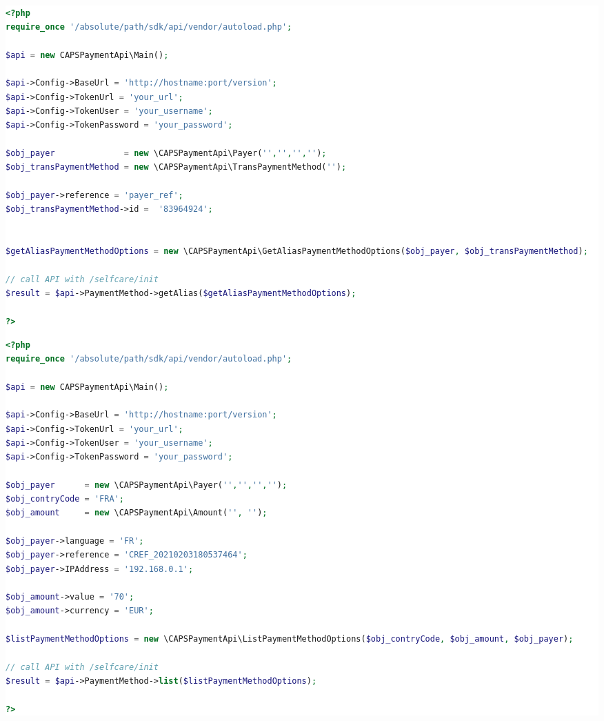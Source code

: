 ```php
```

```php
<?php
require_once '/absolute/path/sdk/api/vendor/autoload.php';

$api = new CAPSPaymentApi\Main();

$api->Config->BaseUrl = 'http://hostname:port/version';
$api->Config->TokenUrl = 'your_url';
$api->Config->TokenUser = 'your_username';
$api->Config->TokenPassword = 'your_password';

$obj_payer              = new \CAPSPaymentApi\Payer('','','','');
$obj_transPaymentMethod = new \CAPSPaymentApi\TransPaymentMethod('');

$obj_payer->reference = 'payer_ref';
$obj_transPaymentMethod->id =  '83964924';


$getAliasPaymentMethodOptions = new \CAPSPaymentApi\GetAliasPaymentMethodOptions($obj_payer, $obj_transPaymentMethod);

// call API with /selfcare/init
$result = $api->PaymentMethod->getAlias($getAliasPaymentMethodOptions);

?>
```

```php
<?php
require_once '/absolute/path/sdk/api/vendor/autoload.php';

$api = new CAPSPaymentApi\Main();

$api->Config->BaseUrl = 'http://hostname:port/version';
$api->Config->TokenUrl = 'your_url';
$api->Config->TokenUser = 'your_username';
$api->Config->TokenPassword = 'your_password';

$obj_payer      = new \CAPSPaymentApi\Payer('','','','');
$obj_contryCode = 'FRA';
$obj_amount     = new \CAPSPaymentApi\Amount('', '');

$obj_payer->language = 'FR';
$obj_payer->reference = 'CREF_20210203180537464';
$obj_payer->IPAddress = '192.168.0.1';

$obj_amount->value = '70';
$obj_amount->currency = 'EUR';

$listPaymentMethodOptions = new \CAPSPaymentApi\ListPaymentMethodOptions($obj_contryCode, $obj_amount, $obj_payer);

// call API with /selfcare/init
$result = $api->PaymentMethod->list($listPaymentMethodOptions);

?>
```
